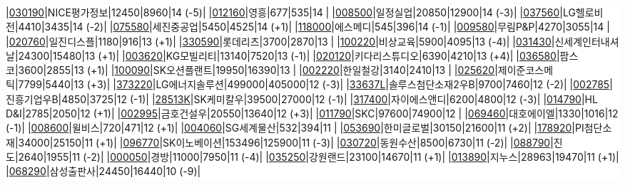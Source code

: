 |[030190](https://finance.daum.net/quotes/A030190)|NICE평가정보|12450|8960|14 (-5)|
|[012160](https://finance.daum.net/quotes/A012160)|영흥|677|535|14 |
|[008500](https://finance.daum.net/quotes/A008500)|일정실업|20850|12900|14 (-3)|
|[037560](https://finance.daum.net/quotes/A037560)|LG헬로비전|4410|3435|14 (-2)|
|[075580](https://finance.daum.net/quotes/A075580)|세진중공업|5450|4525|14 (+1)|
|[118000](https://finance.daum.net/quotes/A118000)|에스메디|545|396|14 (-1)|
|[009580](https://finance.daum.net/quotes/A009580)|무림P&P|4270|3055|14 |
|[020760](https://finance.daum.net/quotes/A020760)|일진디스플|1180|916|13 (+1)|
|[330590](https://finance.daum.net/quotes/A330590)|롯데리츠|3700|2870|13 |
|[100220](https://finance.daum.net/quotes/A100220)|비상교육|5900|4095|13 (-4)|
|[031430](https://finance.daum.net/quotes/A031430)|신세계인터내셔날|24300|15480|13 (+1)|
|[003620](https://finance.daum.net/quotes/A003620)|KG모빌리티|13140|7520|13 (-1)|
|[020120](https://finance.daum.net/quotes/A020120)|키다리스튜디오|6390|4210|13 (+4)|
|[036580](https://finance.daum.net/quotes/A036580)|팜스코|3600|2855|13 (+1)|
|[100090](https://finance.daum.net/quotes/A100090)|SK오션플랜트|19950|16390|13 |
|[002220](https://finance.daum.net/quotes/A002220)|한일철강|3140|2410|13 |
|[025620](https://finance.daum.net/quotes/A025620)|제이준코스메틱|7799|5440|13 (+3)|
|[373220](https://finance.daum.net/quotes/A373220)|LG에너지솔루션|499000|405000|12 (-3)|
|[33637L](https://finance.daum.net/quotes/A33637L)|솔루스첨단소재2우B|9700|7460|12 (-2)|
|[002785](https://finance.daum.net/quotes/A002785)|진흥기업우B|4850|3725|12 (-1)|
|[28513K](https://finance.daum.net/quotes/A28513K)|SK케미칼우|39500|27000|12 (-1)|
|[317400](https://finance.daum.net/quotes/A317400)|자이에스앤디|6200|4800|12 (-3)|
|[014790](https://finance.daum.net/quotes/A014790)|HL D&I|2785|2050|12 (+1)|
|[002995](https://finance.daum.net/quotes/A002995)|금호건설우|20550|13640|12 (+3)|
|[011790](https://finance.daum.net/quotes/A011790)|SKC|97600|74900|12 |
|[069460](https://finance.daum.net/quotes/A069460)|대호에이엘|1330|1016|12 (-1)|
|[008600](https://finance.daum.net/quotes/A008600)|윌비스|720|471|12 (+1)|
|[004060](https://finance.daum.net/quotes/A004060)|SG세계물산|532|394|11 |
|[053690](https://finance.daum.net/quotes/A053690)|한미글로벌|30150|21600|11 (+2)|
|[178920](https://finance.daum.net/quotes/A178920)|PI첨단소재|34000|25150|11 (+1)|
|[096770](https://finance.daum.net/quotes/A096770)|SK이노베이션|153496|125900|11 (-3)|
|[030720](https://finance.daum.net/quotes/A030720)|동원수산|8500|6730|11 (-2)|
|[088790](https://finance.daum.net/quotes/A088790)|진도|2640|1955|11 (-2)|
|[000050](https://finance.daum.net/quotes/A000050)|경방|11000|7950|11 (-4)|
|[035250](https://finance.daum.net/quotes/A035250)|강원랜드|23100|14670|11 (+1)|
|[013890](https://finance.daum.net/quotes/A013890)|지누스|28963|19470|11 (+1)|
|[068290](https://finance.daum.net/quotes/A068290)|삼성출판사|24450|16440|10 (-9)|